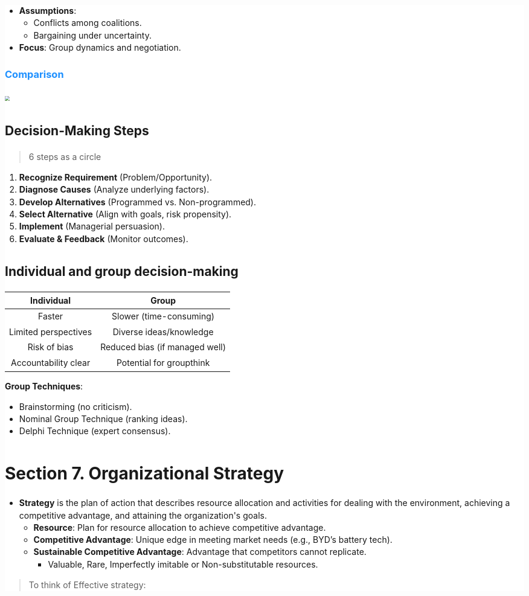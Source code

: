 - **Assumptions**:  
  - Conflicts among coalitions.  
  - Bargaining under uncertainty.  
- **Focus**: Group dynamics and negotiation. 

### <font color=dodgerblue>Comparison</font>

<img src="29.png" style="zoom:50%">



## Decision-Making Steps  

> 6 steps as a circle

1. **Recognize Requirement** (Problem/Opportunity).  
2. **Diagnose Causes** (Analyze underlying factors).  
3. **Develop Alternatives** (Programmed vs. Non-programmed).  
4. **Select Alternative** (Align with goals, risk propensity).  
5. **Implement** (Managerial persuasion).  
6. **Evaluate & Feedback** (Monitor outcomes).



## Individual and group decision-making

| **Individual**       | **Group**                      |
| :------------------: | :----------------------------: |
| Faster               | Slower (time-consuming)        |
| Limited perspectives | Diverse ideas/knowledge        |
| Risk of bias         | Reduced bias (if managed well) |
| Accountability clear | Potential for groupthink       |

**Group Techniques**:  
- Brainstorming (no criticism).  
- Nominal Group Technique (ranking ideas).  
- Delphi Technique (expert consensus).  



# Section 7. Organizational Strategy

- **Strategy** is the plan of action that describes resource allocation and activities for dealing with the environment, achieving a competitive advantage, and attaining the organization's goals.
	- **Resource**: Plan for resource allocation to achieve competitive advantage.
	- **Competitive Advantage**: Unique edge in meeting market needs (e.g., BYD’s battery tech).
	- **Sustainable Competitive Advantage**: Advantage that competitors cannot replicate.
		- Valuable, Rare, Imperfectly imitable or Non-substitutable resources.
	
> To think of Effective strategy:
